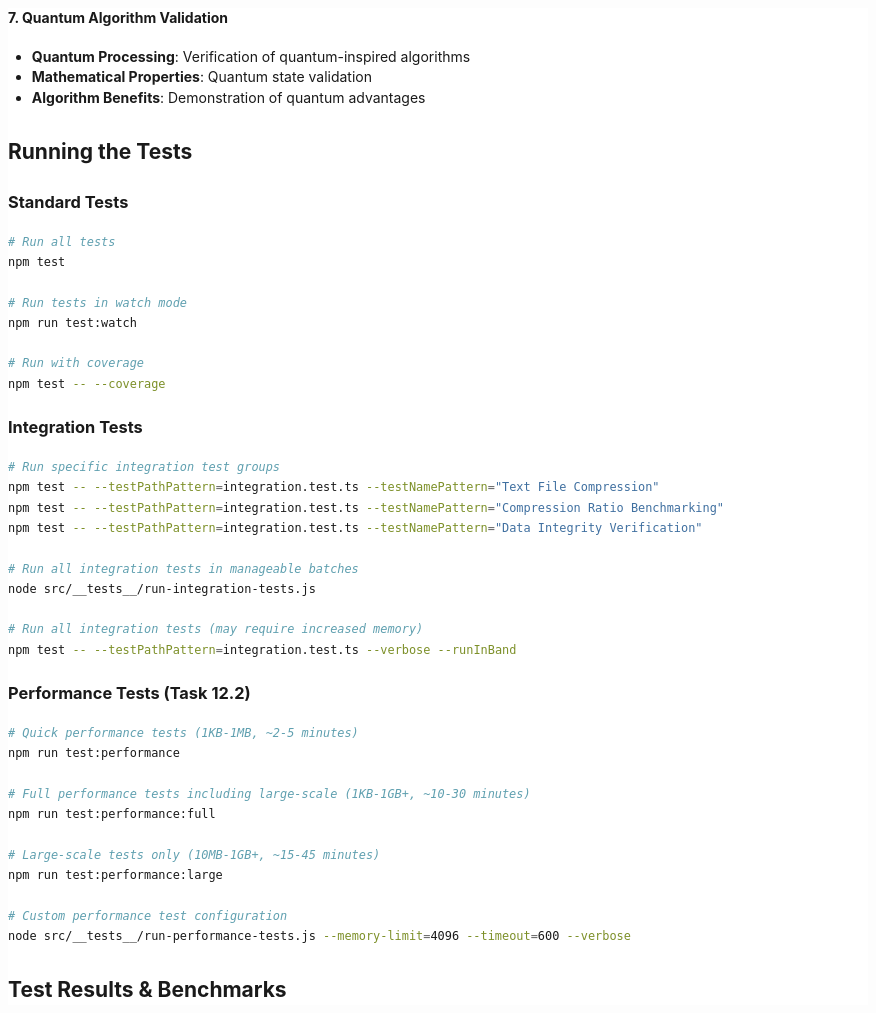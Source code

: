 #### 7. Quantum Algorithm Validation
- **Quantum Processing**: Verification of quantum-inspired algorithms
- **Mathematical Properties**: Quantum state validation
- **Algorithm Benefits**: Demonstration of quantum advantages

## Running the Tests

### Standard Tests
```bash
# Run all tests
npm test

# Run tests in watch mode
npm run test:watch

# Run with coverage
npm test -- --coverage
```

### Integration Tests
```bash
# Run specific integration test groups
npm test -- --testPathPattern=integration.test.ts --testNamePattern="Text File Compression"
npm test -- --testPathPattern=integration.test.ts --testNamePattern="Compression Ratio Benchmarking"
npm test -- --testPathPattern=integration.test.ts --testNamePattern="Data Integrity Verification"

# Run all integration tests in manageable batches
node src/__tests__/run-integration-tests.js

# Run all integration tests (may require increased memory)
npm test -- --testPathPattern=integration.test.ts --verbose --runInBand
```

### Performance Tests (Task 12.2)
```bash
# Quick performance tests (1KB-1MB, ~2-5 minutes)
npm run test:performance

# Full performance tests including large-scale (1KB-1GB+, ~10-30 minutes)
npm run test:performance:full

# Large-scale tests only (10MB-1GB+, ~15-45 minutes)
npm run test:performance:large

# Custom performance test configuration
node src/__tests__/run-performance-tests.js --memory-limit=4096 --timeout=600 --verbose
```

## Test Results & Benchmarks
